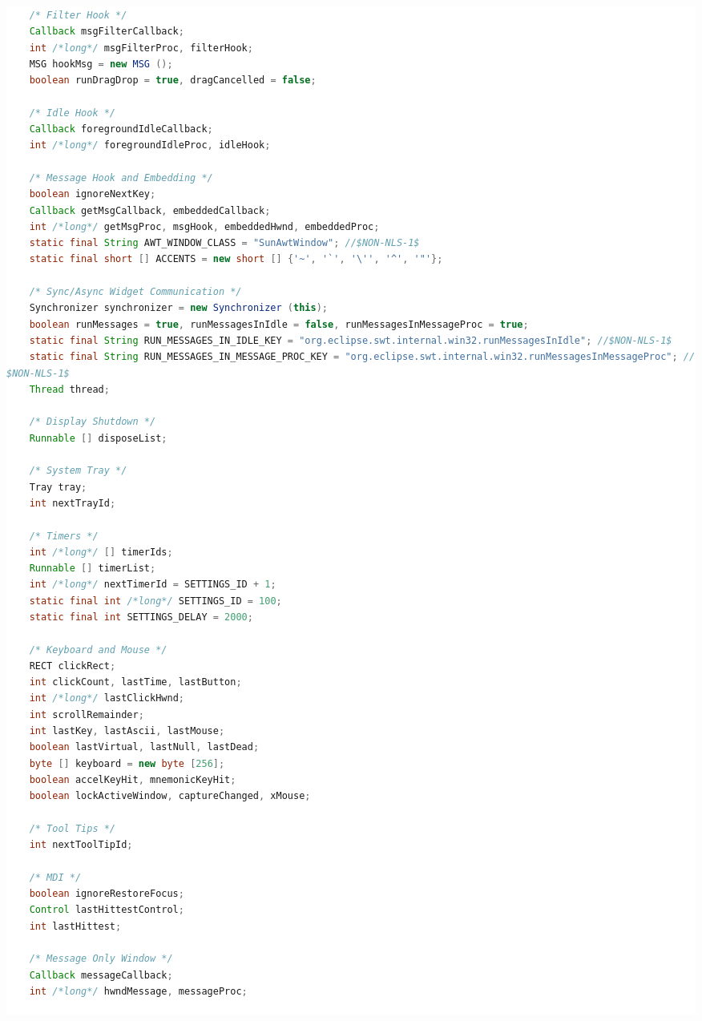 ```java
	/* Filter Hook */
	Callback msgFilterCallback;
	int /*long*/ msgFilterProc, filterHook;
	MSG hookMsg = new MSG ();
	boolean runDragDrop = true, dragCancelled = false;
	
	/* Idle Hook */
	Callback foregroundIdleCallback;
	int /*long*/ foregroundIdleProc, idleHook;
	
	/* Message Hook and Embedding */
	boolean ignoreNextKey;
	Callback getMsgCallback, embeddedCallback;
	int /*long*/ getMsgProc, msgHook, embeddedHwnd, embeddedProc;
	static final String AWT_WINDOW_CLASS = "SunAwtWindow"; //$NON-NLS-1$
	static final short [] ACCENTS = new short [] {'~', '`', '\'', '^', '"'};

	/* Sync/Async Widget Communication */
	Synchronizer synchronizer = new Synchronizer (this);
	boolean runMessages = true, runMessagesInIdle = false, runMessagesInMessageProc = true;
	static final String RUN_MESSAGES_IN_IDLE_KEY = "org.eclipse.swt.internal.win32.runMessagesInIdle"; //$NON-NLS-1$
	static final String RUN_MESSAGES_IN_MESSAGE_PROC_KEY = "org.eclipse.swt.internal.win32.runMessagesInMessageProc"; //$NON-NLS-1$
	Thread thread;

	/* Display Shutdown */
	Runnable [] disposeList;
	
	/* System Tray */
	Tray tray;
	int nextTrayId;
	
	/* Timers */
	int /*long*/ [] timerIds;
	Runnable [] timerList;
	int /*long*/ nextTimerId = SETTINGS_ID + 1;
	static final int /*long*/ SETTINGS_ID = 100;
	static final int SETTINGS_DELAY = 2000;
	
	/* Keyboard and Mouse */
	RECT clickRect;
	int clickCount, lastTime, lastButton;
	int /*long*/ lastClickHwnd;
	int scrollRemainder;
	int lastKey, lastAscii, lastMouse;
	boolean lastVirtual, lastNull, lastDead;
	byte [] keyboard = new byte [256];
	boolean accelKeyHit, mnemonicKeyHit;
	boolean lockActiveWindow, captureChanged, xMouse;
	
	/* Tool Tips */
	int nextToolTipId;
	
	/* MDI */
	boolean ignoreRestoreFocus;
	Control lastHittestControl;
	int lastHittest;
	
	/* Message Only Window */
	Callback messageCallback;
	int /*long*/ hwndMessage, messageProc;
	
```